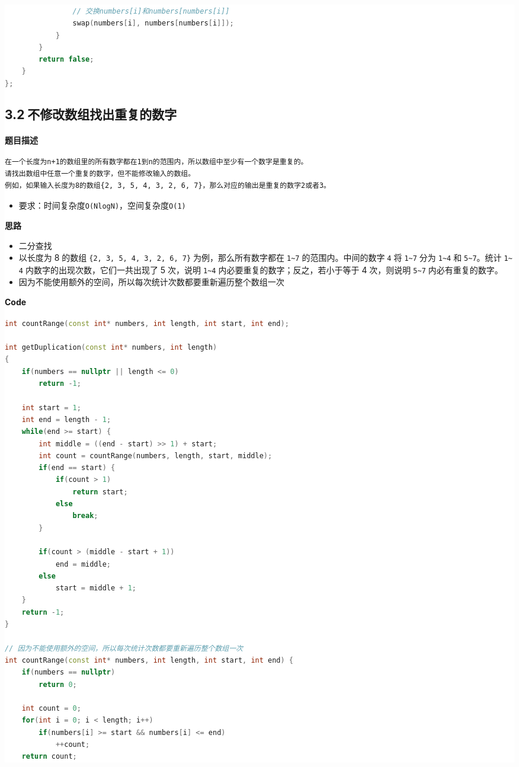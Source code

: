 ```C++
                // 交换numbers[i]和numbers[numbers[i]]
                swap(numbers[i], numbers[numbers[i]]);
            }
        }
        return false;
    }
};
```


## 3.2 不修改数组找出重复的数字

**题目描述**
```
在一个长度为n+1的数组里的所有数字都在1到n的范围内，所以数组中至少有一个数字是重复的。
请找出数组中任意一个重复的数字，但不能修改输入的数组。
例如，如果输入长度为8的数组{2, 3, 5, 4, 3, 2, 6, 7}，那么对应的输出是重复的数字2或者3。
```
- 要求：时间复杂度`O(NlogN)`，空间复杂度`O(1)`

**思路**
- 二分查找
- 以长度为 8 的数组 `{2, 3, 5, 4, 3, 2, 6, 7}` 为例，那么所有数字都在 `1~7` 的范围内。中间的数字 `4` 将 `1~7` 分为 `1~4` 和 `5~7`。统计 `1~4` 内数字的出现次数，它们一共出现了 5 次，说明 `1~4` 内必要重复的数字；反之，若小于等于 4 次，则说明 `5~7` 内必有重复的数字。
- 因为不能使用额外的空间，所以每次统计次数都要重新遍历整个数组一次

**Code**
```C++
int countRange(const int* numbers, int length, int start, int end);

int getDuplication(const int* numbers, int length)
{
    if(numbers == nullptr || length <= 0)
        return -1;

    int start = 1;
    int end = length - 1;
    while(end >= start) {
        int middle = ((end - start) >> 1) + start;
        int count = countRange(numbers, length, start, middle);
        if(end == start) {
            if(count > 1)
                return start;
            else
                break;
        }

        if(count > (middle - start + 1))
            end = middle;
        else
            start = middle + 1;
    }
    return -1;
}

// 因为不能使用额外的空间，所以每次统计次数都要重新遍历整个数组一次
int countRange(const int* numbers, int length, int start, int end) {
    if(numbers == nullptr)
        return 0;

    int count = 0;
    for(int i = 0; i < length; i++)
        if(numbers[i] >= start && numbers[i] <= end)
            ++count;
    return count;
```